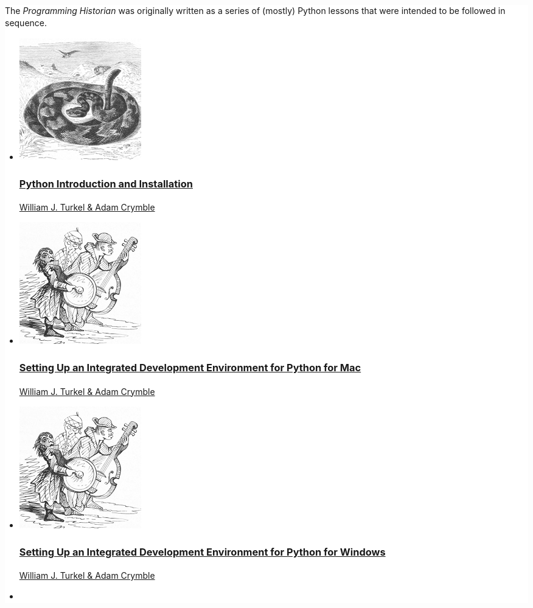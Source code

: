 The *Programming Historian* was originally written as a series of (mostly) Python lessons that
were intended to be followed in sequence.

<ul class="lesson-images">
  <li>
    <a href="../lessons/introduction-and-installation">
      <img src="../gallery/introduction-and-installation.png">
      <h3>Python Introduction and Installation</h3>
      <p>William J. Turkel &amp; Adam Crymble</p>
    </a>
  </li>
    <li>
    <a href="../lessons/mac-installation">
      <img src="../gallery/mac-installation.png">
      <h3>Setting Up an Integrated Development Environment for Python for Mac</h3>
      <p>William J. Turkel &amp; Adam Crymble</p>
    </a>
  </li>
      <li>
    <a href="../lessons/windows-installation">
      <img src="../gallery/windows-installation.png">
      <h3>Setting Up an Integrated Development Environment for Python for Windows</h3>
      <p>William J. Turkel &amp; Adam Crymble</p>
    </a>
  </li>
      <li>
    <a href="../lessons/linux-installation">